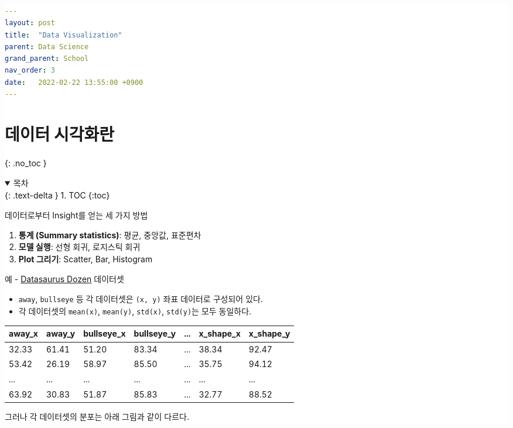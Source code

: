 ```yaml
---
layout: post
title:  "Data Visualization"
parent: Data Science
grand_parent: School
nav_order: 3
date:   2022-02-22 13:55:00 +0900
---
```

# 데이터 시각화란
{: .no_toc }

<details open markdown="block">
  <summary>
    목차
  </summary>
  {: .text-delta }
1. TOC
{:toc}
</details>

데이터로부터 Insight를 얻는 세 가지 방법
1. **통계 (Summary statistics)**: 평균, 중앙값, 표준편차
2. **모델 실행**: 선형 회귀, 로지스틱 회귀
3. **Plot 그리기**: Scatter, Bar, Histogram

예 - [Datasaurus Dozen] 데이터셋
- `away`, `bullseye` 등 각 데이터셋은 `(x, y)` 좌표 데이터로 구성되어 있다.
- 각 데이터셋의 `mean(x)`, `mean(y)`, `std(x)`, `std(y)`는 모두 동일하다.

[Datasaurus Dozen]: https://www.autodeskresearch.com/publications/samestats

|away_x|away_y|bullseye_x|bullseye_y|...|x_shape_x|x_shape_y|
|---|---|---|---|---|---|---|
|32.33|61.41|51.20|83.34|...|38.34|92.47|
|53.42|26.19|58.97|85.50|...|35.75|94.12|
|...|...|...|...|...|...|...|
|63.92|30.83|51.87|85.83|...|32.77|88.52|

그러나 각 데이터셋의 분포는 아래 그림과 같이 다르다.


[COVID-19 누적 확진자]: https://github.com/RamiKrispin/coronavirus
[ESPN 선정 2017년 유명 운동선수 TOP 100]: https://data.world/wesmagee/2017-espn-world-fame-100
[어린이들의 과일/채소 소비량]: https://digital.nhs.uk/data-and-information/publications/statistical/health-survey-for-england/2018/health-survey-for-england-2018-data-tables
[친환경 기술에 대한 말레이시아 여론조사]: http://dx.doi.org/10.17632/wggvryfhsk.1
[마케팅 요소 간의 상관관계]: https://www.jstor.org/stable/4129743